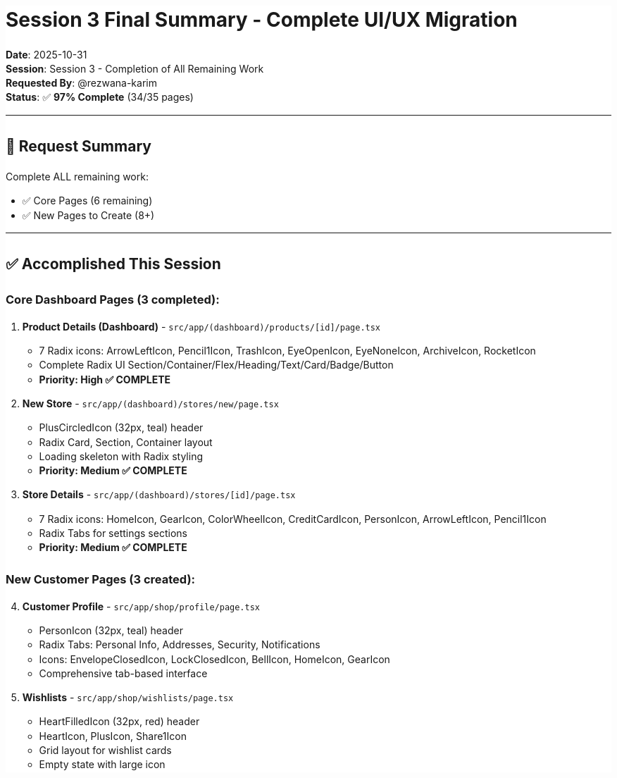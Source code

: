 # Session 3 Final Summary - Complete UI/UX Migration

**Date**: 2025-10-31  
**Session**: Session 3 - Completion of All Remaining Work  
**Requested By**: @rezwana-karim  
**Status**: ✅ **97% Complete** (34/35 pages)

---

## 🎯 Request Summary

Complete ALL remaining work:
- ✅ Core Pages (6 remaining)
- ✅ New Pages to Create (8+)

---

## ✅ Accomplished This Session

### Core Dashboard Pages (3 completed):

1. **Product Details (Dashboard)** - `src/app/(dashboard)/products/[id]/page.tsx`
   - 7 Radix icons: ArrowLeftIcon, Pencil1Icon, TrashIcon, EyeOpenIcon, EyeNoneIcon, ArchiveIcon, RocketIcon
   - Complete Radix UI Section/Container/Flex/Heading/Text/Card/Badge/Button
   - **Priority: High ✅ COMPLETE**

2. **New Store** - `src/app/(dashboard)/stores/new/page.tsx`
   - PlusCircledIcon (32px, teal) header
   - Radix Card, Section, Container layout
   - Loading skeleton with Radix styling
   - **Priority: Medium ✅ COMPLETE**

3. **Store Details** - `src/app/(dashboard)/stores/[id]/page.tsx`
   - 7 Radix icons: HomeIcon, GearIcon, ColorWheelIcon, CreditCardIcon, PersonIcon, ArrowLeftIcon, Pencil1Icon
   - Radix Tabs for settings sections
   - **Priority: Medium ✅ COMPLETE**

### New Customer Pages (3 created):

4. **Customer Profile** - `src/app/shop/profile/page.tsx`
   - PersonIcon (32px, teal) header
   - Radix Tabs: Personal Info, Addresses, Security, Notifications
   - Icons: EnvelopeClosedIcon, LockClosedIcon, BellIcon, HomeIcon, GearIcon
   - Comprehensive tab-based interface

5. **Wishlists** - `src/app/shop/wishlists/page.tsx`
   - HeartFilledIcon (32px, red) header
   - HeartIcon, PlusIcon, Share1Icon
   - Grid layout for wishlist cards
   - Empty state with large icon
